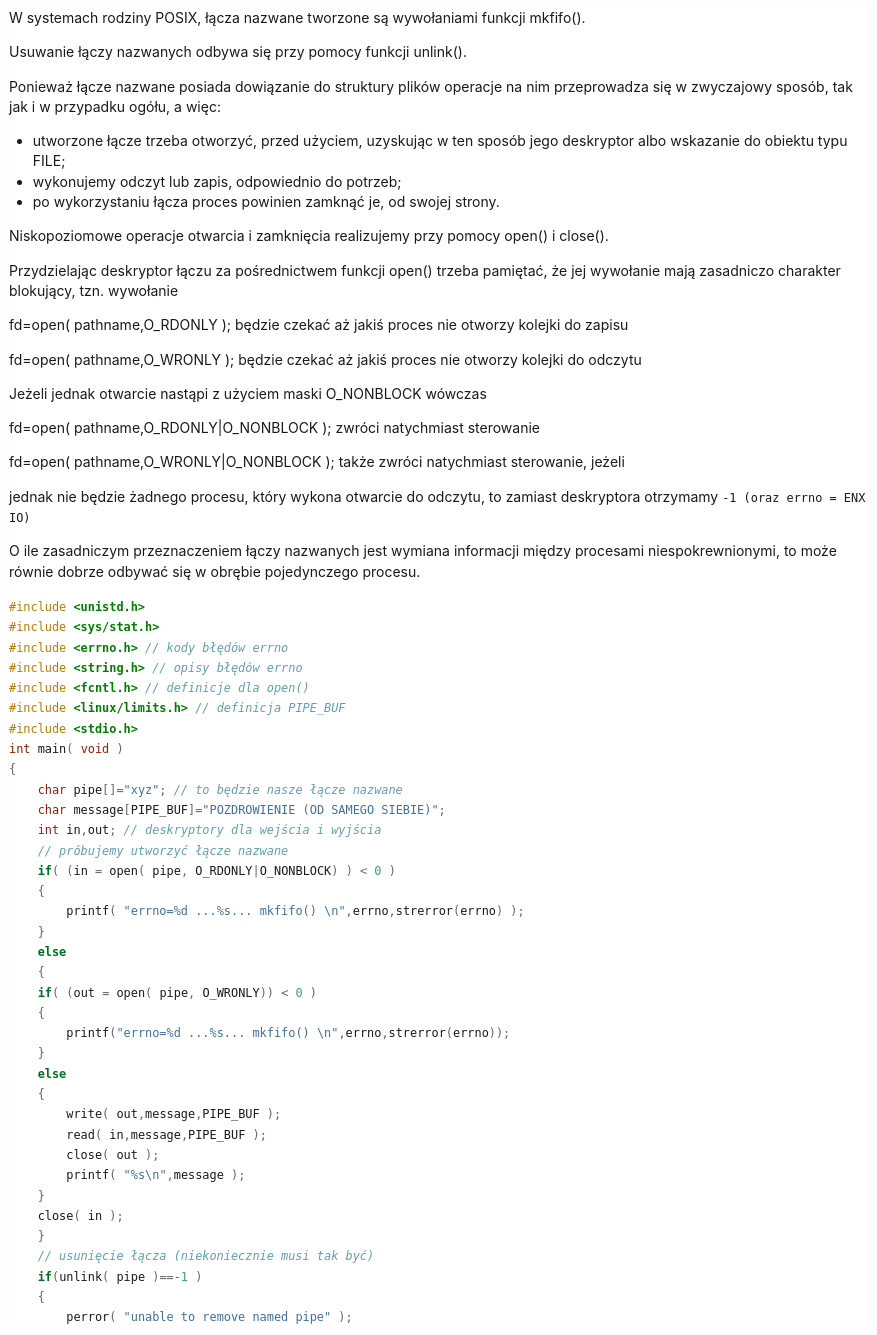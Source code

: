 W systemach rodziny POSIX, łącza nazwane tworzone są wywołaniami funkcji mkfifo().

Usuwanie łączy nazwanych odbywa się przy pomocy funkcji unlink().

Ponieważ łącze nazwane posiada dowiązanie do struktury plików operacje na nim przeprowadza
się w zwyczajowy sposób, tak jak i w przypadku ogółu, a więc:

- utworzone łącze trzeba otworzyć, przed użyciem, uzyskując w ten sposób jego deskryptor albo wskazanie do obiektu typu FILE;
- wykonujemy odczyt lub zapis, odpowiednio do potrzeb;
- po wykorzystaniu łącza proces powinien zamknąć je, od swojej strony.

Niskopoziomowe operacje otwarcia i zamknięcia realizujemy przy pomocy open() i close().

Przydzielając deskryptor łączu za pośrednictwem funkcji open() trzeba pamiętać, że jej wywołanie
mają zasadniczo charakter blokujący, tzn. wywołanie

fd=open( pathname,O_RDONLY ); będzie czekać aż jakiś proces nie otworzy kolejki do zapisu

fd=open( pathname,O_WRONLY ); będzie czekać aż jakiś proces nie otworzy kolejki do odczytu

Jeżeli jednak otwarcie nastąpi z użyciem maski O_NONBLOCK wówczas

fd=open( pathname,O_RDONLY|O_NONBLOCK ); zwróci natychmiast sterowanie

fd=open( pathname,O_WRONLY|O_NONBLOCK ); także zwróci natychmiast sterowanie, jeżeli

jednak nie będzie żadnego procesu, który wykona otwarcie do odczytu, to zamiast deskryptora otrzymamy `-1 (oraz errno = ENXIO)`

O ile zasadniczym przeznaczeniem łączy nazwanych jest wymiana informacji między procesami
niespokrewnionymi, to może równie dobrze odbywać się w obrębie pojedynczego procesu.

```cpp
#include <unistd.h>
#include <sys/stat.h>
#include <errno.h> // kody błędów errno
#include <string.h> // opisy błędów errno
#include <fcntl.h> // definicje dla open()
#include <linux/limits.h> // definicja PIPE_BUF
#include <stdio.h>
int main( void )
{
    char pipe[]="xyz"; // to będzie nasze łącze nazwane
    char message[PIPE_BUF]="POZDROWIENIE (OD SAMEGO SIEBIE)";
    int in,out; // deskryptory dla wejścia i wyjścia
    // próbujemy utworzyć łącze nazwane
    if( (in = open( pipe, O_RDONLY|O_NONBLOCK) ) < 0 )
    { 
        printf( "errno=%d ...%s... mkfifo() \n",errno,strerror(errno) ); 
    }
    else 
    {
    if( (out = open( pipe, O_WRONLY)) < 0 )
    { 
        printf("errno=%d ...%s... mkfifo() \n",errno,strerror(errno)); 
    }
    else 
    {
        write( out,message,PIPE_BUF );
        read( in,message,PIPE_BUF ); 
        close( out ); 
        printf( "%s\n",message );
    }
    close( in );
    }
    // usunięcie łącza (niekoniecznie musi tak być)
    if(unlink( pipe )==-1 )
    { 
        perror( "unable to remove named pipe" ); 
```
